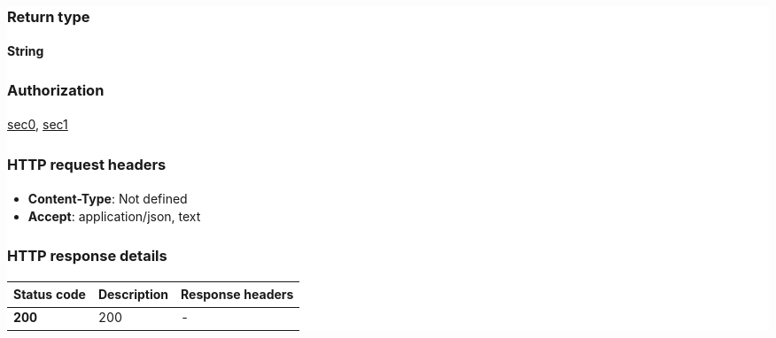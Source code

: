 ### Return type

**String**

### Authorization

[sec0](../README.md#sec0), [sec1](../README.md#sec1)

### HTTP request headers

 - **Content-Type**: Not defined
 - **Accept**: application/json, text

### HTTP response details
| Status code | Description | Response headers |
|-------------|-------------|------------------|
| **200** | 200 |  -  |

